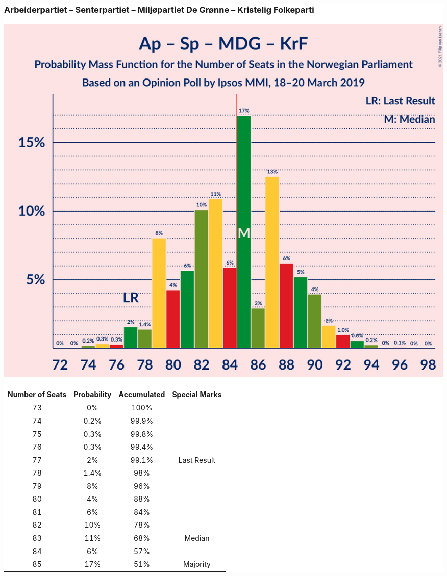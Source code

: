 ### Arbeiderpartiet – Senterpartiet – Miljøpartiet De Grønne – Kristelig Folkeparti

![Graph with seats probability mass function not yet produced](2019-03-20-IpsosMMI-coalitions-seats-pmf-ap–sp–mdg–krf.png "Seats Probability Mass Function")

| Number of Seats | Probability | Accumulated | Special Marks |
|:---------------:|:-----------:|:-----------:|:-------------:|
| 73 | 0% | 100% |  |
| 74 | 0.2% | 99.9% |  |
| 75 | 0.3% | 99.8% |  |
| 76 | 0.3% | 99.4% |  |
| 77 | 2% | 99.1% | Last Result |
| 78 | 1.4% | 98% |  |
| 79 | 8% | 96% |  |
| 80 | 4% | 88% |  |
| 81 | 6% | 84% |  |
| 82 | 10% | 78% |  |
| 83 | 11% | 68% | Median |
| 84 | 6% | 57% |  |
| 85 | 17% | 51% | Majority |